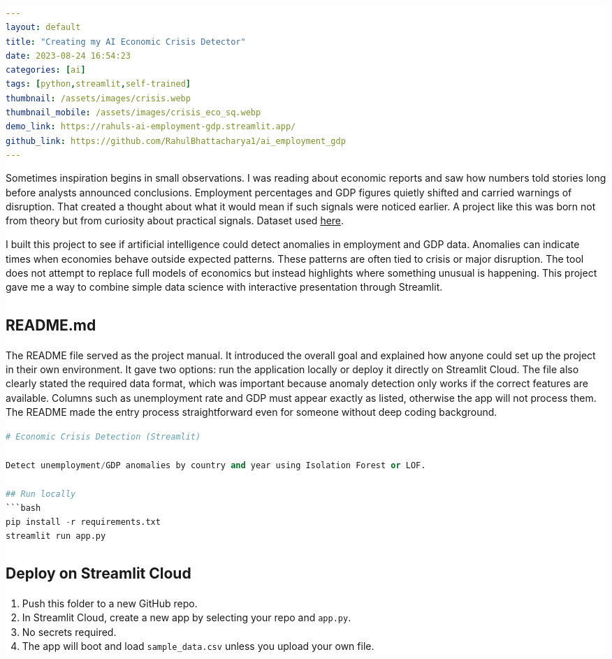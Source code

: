 ```yaml
---
layout: default
title: "Creating my AI Economic Crisis Detector"
date: 2023-08-24 16:54:23
categories: [ai]
tags: [python,streamlit,self-trained]
thumbnail: /assets/images/crisis.webp
thumbnail_mobile: /assets/images/crisis_eco_sq.webp
demo_link: https://rahuls-ai-employment-gdp.streamlit.app/
github_link: https://github.com/RahulBhattacharya1/ai_employment_gdp
---
```


Sometimes inspiration begins in small observations. I was reading about economic reports and saw how numbers told stories long before analysts announced conclusions. Employment percentages and GDP figures quietly shifted and carried warnings of disruption. That created a thought about what it would mean if such signals were noticed earlier. A project like this was born not from theory but from curiosity about practical signals. Dataset used [here](https://www.kaggle.com/datasets/akshatsharma2/global-jobs-gdp-and-unemployment-data-19912022).

I built this project to see if artificial intelligence could detect anomalies in employment and GDP data. Anomalies can indicate times when economies behave outside expected patterns. These patterns are often tied to crisis or major disruption. The tool does not attempt to replace full models of economics but instead highlights where something unusual is happening. This project gave me a way to combine simple data science with interactive presentation through Streamlit.

## README.md

The README file served as the project manual. It introduced the overall goal and explained how anyone could set up the project in their own environment. It gave two options: run the application locally or deploy it directly on Streamlit Cloud. The file also clearly stated the required data format, which was important because anomaly detection only works if the correct features are available. Columns such as unemployment rate and GDP must appear exactly as listed, otherwise the app will not process them. The README made the entry process straightforward even for someone without deep coding background.

```python
# Economic Crisis Detection (Streamlit)

Detect unemployment/GDP anomalies by country and year using Isolation Forest or LOF.

## Run locally
```bash
pip install -r requirements.txt
streamlit run app.py
```

## Deploy on Streamlit Cloud
1. Push this folder to a new GitHub repo.
2. In Streamlit Cloud, create a new app by selecting your repo and `app.py`.
3. No secrets required.
4. The app will boot and load `sample_data.csv` unless you upload your own file.
